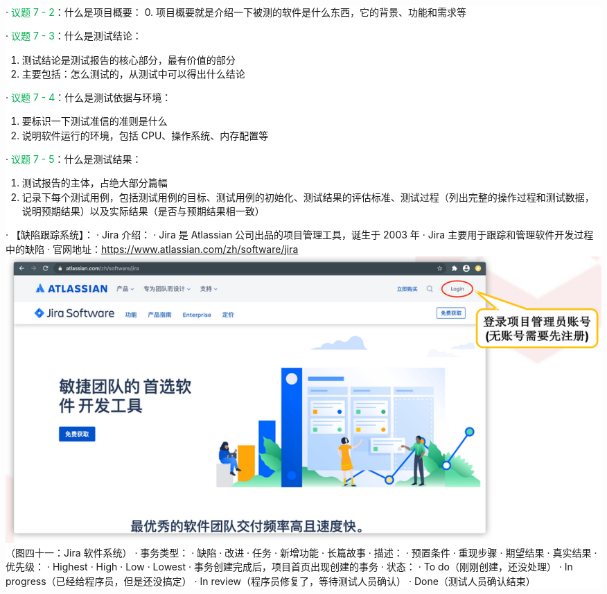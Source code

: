 · <font color="#00b050">议题 7 - 2</font>：什么是项目概要：
0. 项目概要就是介绍一下被测的软件是什么东西，它的背景、功能和需求等

· <font color="#00b050">议题 7 - 3</font>：什么是测试结论：
1. 测试结论是测试报告的核心部分，最有价值的部分
2. 主要包括：怎么测试的，从测试中可以得出什么结论

· <font color="#00b050">议题 7 - 4</font>：什么是测试依据与环境：
1. 要标识一下测试准信的准则是什么
2. 说明软件运行的环境，包括 CPU、操作系统、内存配置等

· <font color="#00b050">议题 7 - 5</font>：什么是测试结果：
1. 测试报告的主体，占绝大部分篇幅
2. 记录下每个测试用例，包括测试用例的目标、测试用例的初始化、测试结果的评估标准、测试过程（列出完整的操作过程和测试数据，说明预期结果）以及实际结果（是否与预期结果相一致）

· 【缺陷跟踪系统】：
· Jira 介绍：
	· Jira 是 Atlassian 公司出品的项目管理工具，诞生于 2003 年
	· Jira 主要用于跟踪和管理软件开发过程中的缺陷
	· 官网地址：https://www.atlassian.com/zh/software/jira
![|450](软件测试图/软件测试图41.png)
                              （图四十一：Jira 软件系统）
· 事务类型：
	· 缺陷
	· 改进
	· 任务
	· 新增功能
	· 长篇故事
· 描述：
	· 预置条件
	· 重现步骤
	· 期望结果
	· 真实结果
· 优先级：
	· Highest
	· High
	· Low
	· Lowest
· 事务创建完成后，项目首页出现创建的事务
· 状态：
	· To do（刚刚创建，还没处理）
	· In progress（已经给程序员，但是还没搞定）
	· In review（程序员修复了，等待测试人员确认）
	· Done（测试人员确认结束）
